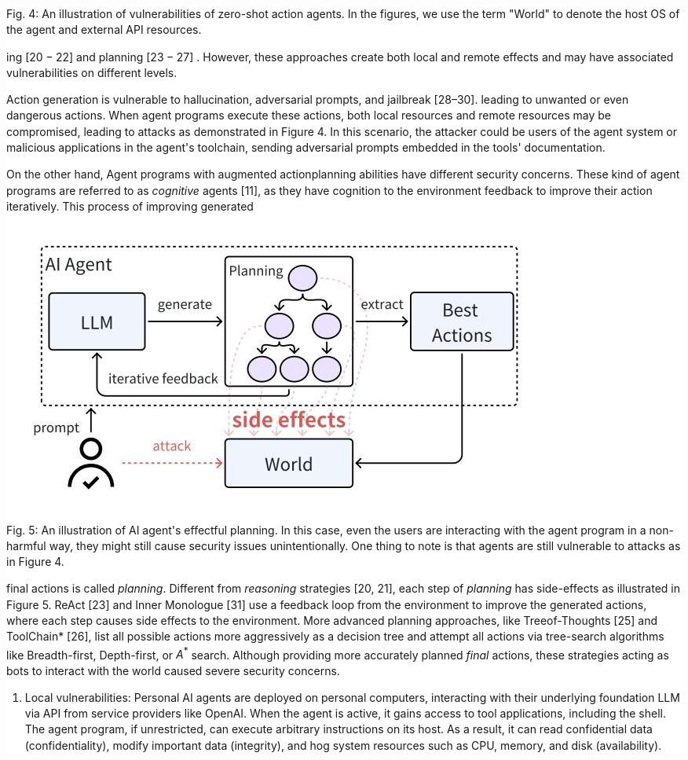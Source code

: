 Fig. 4: An illustration of vulnerabilities of zero-shot action agents. In the figures, we use the term "World" to denote the host OS of the agent and external API resources.

ing  $[20-22]$  and planning  $[23-27]$ . However, these approaches create both local and remote effects and may have associated vulnerabilities on different levels.

Action generation is vulnerable to hallucination, adversarial prompts, and jailbreak [28–30]. leading to unwanted or even dangerous actions. When agent programs execute these actions, both local resources and remote resources may be compromised, leading to attacks as demonstrated in Figure 4. In this scenario, the attacker could be users of the agent system or malicious applications in the agent's toolchain, sending adversarial prompts embedded in the tools' documentation.

On the other hand, Agent programs with augmented actionplanning abilities have different security concerns. These kind of agent programs are referred to as *cognitive* agents [11], as they have cognition to the environment feedback to improve their action iteratively. This process of improving generated

![](_page_3_Figure_0.jpeg)

Fig. 5: An illustration of AI agent's effectful planning. In this case, even the users are interacting with the agent program in a non-harmful way, they might still cause security issues unintentionally. One thing to note is that agents are still vulnerable to attacks as in Figure 4.

final actions is called *planning*. Different from *reasoning* strategies [20, 21], each step of *planning* has side-effects as illustrated in Figure 5. ReAct [23] and Inner Monologue [31] use a feedback loop from the environment to improve the generated actions, where each step causes side effects to the environment. More advanced planning approaches, like Treeof-Thoughts [25] and ToolChain\* [26], list all possible actions more aggressively as a decision tree and attempt all actions via tree-search algorithms like Breadth-first, Depth-first, or  $A^*$  search. Although providing more accurately planned *final* actions, these strategies acting as bots to interact with the world caused severe security concerns.

1) Local vulnerabilities: Personal AI agents are deployed on personal computers, interacting with their underlying foundation LLM via API from service providers like OpenAI. When the agent is active, it gains access to tool applications, including the shell. The agent program, if unrestricted, can execute arbitrary instructions on its host. As a result, it can read confidential data (confidentiality), modify important data (integrity), and hog system resources such as CPU, memory, and disk (availability).
